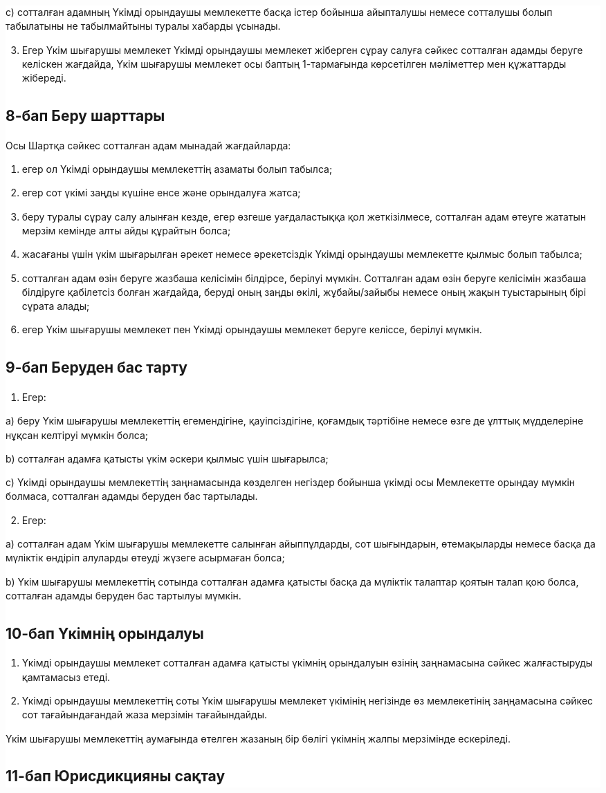 c) сотталған адамның Үкімді орындаушы мемлекетте басқа істер бойынша айыпталушы немесе сотталушы болып табылатыны не табылмайтыны туралы хабарды ұсынады.

3. Егер Үкім шығарушы мемлекет Үкімді орындаушы мемлекет жіберген сұрау салуға сәйкес сотталған адамды беруге келіскен жағдайда, Үкім шығарушы мемлекет осы баптың 1-тармағында көрсетілген мәліметтер мен құжаттарды жібереді.

## 8-бап Беру шарттары

Осы Шартқа сәйкес сотталған адам мынадай жағдайларда:

1) егер ол Үкімді орындаушы мемлекеттің азаматы болып табылса;

2) егер сот үкімі заңды күшіне енсе және орындалуға жатса;

3) беру туралы сұрау салу алынған кезде, егер өзгеше уағдаластыққа қол жеткізілмесе, сотталған адам өтеуге жататын мерзім кемінде алты айды құрайтын болса;

4) жасағаны үшін үкім шығарылған әрекет немесе әрекетсіздік Үкімді орындаушы мемлекетте қылмыс болып табылса;

5) сотталған адам өзін беруге жазбаша келісімін білдірсе, берілуі мүмкін. Сотталған адам өзін беруге келісімін жазбаша білдіруге қабілетсіз болған жағдайда, беруді оның заңды өкілі, жұбайы/зайыбы немесе оның жақын туыстарының бірі сұрата алады;

6) егер Үкім шығарушы мемлекет пен Үкімді орындаушы мемлекет беруге келіссе, берілуі мүмкін.

## 9-бап Беруден бас тарту

1. Егер:

а) беру Үкім шығарушы мемлекеттің егемендігіне, қауіпсіздігіне, қоғамдық тәртібіне немесе өзге де ұлттық мүдделеріне нұқсан келтіруі мүмкін болса;

b) сотталған адамға қатысты үкім әскери қылмыс үшін шығарылса;

c) Үкімді орындаушы мемлекеттің заңнамасында көзделген негіздер бойынша үкімді осы Мемлекетте орындау мүмкін болмаса, сотталған адамды беруден бас тартылады.

2. Егер:

a) сотталған адам Үкім шығарушы мемлекетте салынған айыппұлдарды, сот шығындарын, өтемақыларды немесе басқа да мүліктік өндіріп алуларды өтеуді жүзеге асырмаған болса;

b) Үкім шығарушы мемлекеттің сотында сотталған адамға қатысты басқа да мүліктік талаптар қоятын талап қою болса, сотталған адамды беруден бас тартылуы мүмкін.

## 10-бап Үкімнің орындалуы

1. Үкімді орындаушы мемлекет сотталған адамға қатысты үкімнің орындалуын өзінің заңнамасына сәйкес жалғастыруды қамтамасыз етеді.

2. Үкімді орындаушы мемлекеттің соты Үкім шығарушы мемлекет үкімінің негізінде өз мемлекетінің заңңамасына сәйкес сот тағайындағандай жаза мерзімін тағайындайды.

Үкім шығарушы мемлекеттің аумағында өтелген жазаның бір бөлігі үкімнің жалпы мерзімінде ескеріледі.

## 11-бап Юрисдикцияны сақтау
